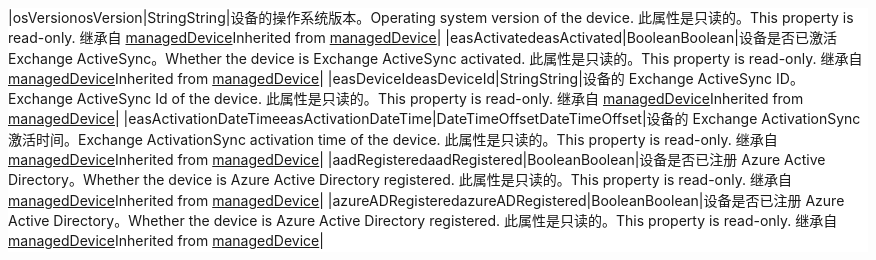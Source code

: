 |<span data-ttu-id="e4c21-217">osVersion</span><span class="sxs-lookup"><span data-stu-id="e4c21-217">osVersion</span></span>|<span data-ttu-id="e4c21-218">String</span><span class="sxs-lookup"><span data-stu-id="e4c21-218">String</span></span>|<span data-ttu-id="e4c21-219">设备的操作系统版本。</span><span class="sxs-lookup"><span data-stu-id="e4c21-219">Operating system version of the device.</span></span> <span data-ttu-id="e4c21-220">此属性是只读的。</span><span class="sxs-lookup"><span data-stu-id="e4c21-220">This property is read-only.</span></span> <span data-ttu-id="e4c21-221">继承自 [managedDevice](../resources/intune-devices-manageddevice.md)</span><span class="sxs-lookup"><span data-stu-id="e4c21-221">Inherited from [managedDevice](../resources/intune-devices-manageddevice.md)</span></span>|
|<span data-ttu-id="e4c21-222">easActivated</span><span class="sxs-lookup"><span data-stu-id="e4c21-222">easActivated</span></span>|<span data-ttu-id="e4c21-223">Boolean</span><span class="sxs-lookup"><span data-stu-id="e4c21-223">Boolean</span></span>|<span data-ttu-id="e4c21-224">设备是否已激活 Exchange ActiveSync。</span><span class="sxs-lookup"><span data-stu-id="e4c21-224">Whether the device is Exchange ActiveSync activated.</span></span> <span data-ttu-id="e4c21-225">此属性是只读的。</span><span class="sxs-lookup"><span data-stu-id="e4c21-225">This property is read-only.</span></span> <span data-ttu-id="e4c21-226">继承自 [managedDevice](../resources/intune-devices-manageddevice.md)</span><span class="sxs-lookup"><span data-stu-id="e4c21-226">Inherited from [managedDevice](../resources/intune-devices-manageddevice.md)</span></span>|
|<span data-ttu-id="e4c21-227">easDeviceId</span><span class="sxs-lookup"><span data-stu-id="e4c21-227">easDeviceId</span></span>|<span data-ttu-id="e4c21-228">String</span><span class="sxs-lookup"><span data-stu-id="e4c21-228">String</span></span>|<span data-ttu-id="e4c21-229">设备的 Exchange ActiveSync ID。</span><span class="sxs-lookup"><span data-stu-id="e4c21-229">Exchange ActiveSync Id of the device.</span></span> <span data-ttu-id="e4c21-230">此属性是只读的。</span><span class="sxs-lookup"><span data-stu-id="e4c21-230">This property is read-only.</span></span> <span data-ttu-id="e4c21-231">继承自 [managedDevice](../resources/intune-devices-manageddevice.md)</span><span class="sxs-lookup"><span data-stu-id="e4c21-231">Inherited from [managedDevice](../resources/intune-devices-manageddevice.md)</span></span>|
|<span data-ttu-id="e4c21-232">easActivationDateTime</span><span class="sxs-lookup"><span data-stu-id="e4c21-232">easActivationDateTime</span></span>|<span data-ttu-id="e4c21-233">DateTimeOffset</span><span class="sxs-lookup"><span data-stu-id="e4c21-233">DateTimeOffset</span></span>|<span data-ttu-id="e4c21-234">设备的 Exchange ActivationSync 激活时间。</span><span class="sxs-lookup"><span data-stu-id="e4c21-234">Exchange ActivationSync activation time of the device.</span></span> <span data-ttu-id="e4c21-235">此属性是只读的。</span><span class="sxs-lookup"><span data-stu-id="e4c21-235">This property is read-only.</span></span> <span data-ttu-id="e4c21-236">继承自 [managedDevice](../resources/intune-devices-manageddevice.md)</span><span class="sxs-lookup"><span data-stu-id="e4c21-236">Inherited from [managedDevice](../resources/intune-devices-manageddevice.md)</span></span>|
|<span data-ttu-id="e4c21-237">aadRegistered</span><span class="sxs-lookup"><span data-stu-id="e4c21-237">aadRegistered</span></span>|<span data-ttu-id="e4c21-238">Boolean</span><span class="sxs-lookup"><span data-stu-id="e4c21-238">Boolean</span></span>|<span data-ttu-id="e4c21-239">设备是否已注册 Azure Active Directory。</span><span class="sxs-lookup"><span data-stu-id="e4c21-239">Whether the device is Azure Active Directory registered.</span></span> <span data-ttu-id="e4c21-240">此属性是只读的。</span><span class="sxs-lookup"><span data-stu-id="e4c21-240">This property is read-only.</span></span> <span data-ttu-id="e4c21-241">继承自 [managedDevice](../resources/intune-devices-manageddevice.md)</span><span class="sxs-lookup"><span data-stu-id="e4c21-241">Inherited from [managedDevice](../resources/intune-devices-manageddevice.md)</span></span>|
|<span data-ttu-id="e4c21-242">azureADRegistered</span><span class="sxs-lookup"><span data-stu-id="e4c21-242">azureADRegistered</span></span>|<span data-ttu-id="e4c21-243">Boolean</span><span class="sxs-lookup"><span data-stu-id="e4c21-243">Boolean</span></span>|<span data-ttu-id="e4c21-244">设备是否已注册 Azure Active Directory。</span><span class="sxs-lookup"><span data-stu-id="e4c21-244">Whether the device is Azure Active Directory registered.</span></span> <span data-ttu-id="e4c21-245">此属性是只读的。</span><span class="sxs-lookup"><span data-stu-id="e4c21-245">This property is read-only.</span></span> <span data-ttu-id="e4c21-246">继承自 [managedDevice](../resources/intune-devices-manageddevice.md)</span><span class="sxs-lookup"><span data-stu-id="e4c21-246">Inherited from [managedDevice](../resources/intune-devices-manageddevice.md)</span></span>|